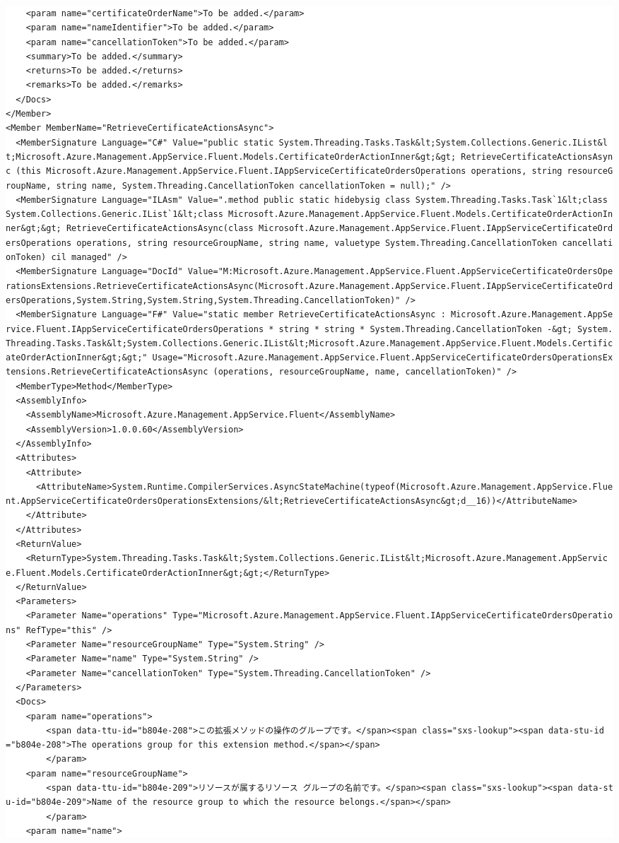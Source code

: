         <param name="certificateOrderName">To be added.</param>
        <param name="nameIdentifier">To be added.</param>
        <param name="cancellationToken">To be added.</param>
        <summary>To be added.</summary>
        <returns>To be added.</returns>
        <remarks>To be added.</remarks>
      </Docs>
    </Member>
    <Member MemberName="RetrieveCertificateActionsAsync">
      <MemberSignature Language="C#" Value="public static System.Threading.Tasks.Task&lt;System.Collections.Generic.IList&lt;Microsoft.Azure.Management.AppService.Fluent.Models.CertificateOrderActionInner&gt;&gt; RetrieveCertificateActionsAsync (this Microsoft.Azure.Management.AppService.Fluent.IAppServiceCertificateOrdersOperations operations, string resourceGroupName, string name, System.Threading.CancellationToken cancellationToken = null);" />
      <MemberSignature Language="ILAsm" Value=".method public static hidebysig class System.Threading.Tasks.Task`1&lt;class System.Collections.Generic.IList`1&lt;class Microsoft.Azure.Management.AppService.Fluent.Models.CertificateOrderActionInner&gt;&gt; RetrieveCertificateActionsAsync(class Microsoft.Azure.Management.AppService.Fluent.IAppServiceCertificateOrdersOperations operations, string resourceGroupName, string name, valuetype System.Threading.CancellationToken cancellationToken) cil managed" />
      <MemberSignature Language="DocId" Value="M:Microsoft.Azure.Management.AppService.Fluent.AppServiceCertificateOrdersOperationsExtensions.RetrieveCertificateActionsAsync(Microsoft.Azure.Management.AppService.Fluent.IAppServiceCertificateOrdersOperations,System.String,System.String,System.Threading.CancellationToken)" />
      <MemberSignature Language="F#" Value="static member RetrieveCertificateActionsAsync : Microsoft.Azure.Management.AppService.Fluent.IAppServiceCertificateOrdersOperations * string * string * System.Threading.CancellationToken -&gt; System.Threading.Tasks.Task&lt;System.Collections.Generic.IList&lt;Microsoft.Azure.Management.AppService.Fluent.Models.CertificateOrderActionInner&gt;&gt;" Usage="Microsoft.Azure.Management.AppService.Fluent.AppServiceCertificateOrdersOperationsExtensions.RetrieveCertificateActionsAsync (operations, resourceGroupName, name, cancellationToken)" />
      <MemberType>Method</MemberType>
      <AssemblyInfo>
        <AssemblyName>Microsoft.Azure.Management.AppService.Fluent</AssemblyName>
        <AssemblyVersion>1.0.0.60</AssemblyVersion>
      </AssemblyInfo>
      <Attributes>
        <Attribute>
          <AttributeName>System.Runtime.CompilerServices.AsyncStateMachine(typeof(Microsoft.Azure.Management.AppService.Fluent.AppServiceCertificateOrdersOperationsExtensions/&lt;RetrieveCertificateActionsAsync&gt;d__16))</AttributeName>
        </Attribute>
      </Attributes>
      <ReturnValue>
        <ReturnType>System.Threading.Tasks.Task&lt;System.Collections.Generic.IList&lt;Microsoft.Azure.Management.AppService.Fluent.Models.CertificateOrderActionInner&gt;&gt;</ReturnType>
      </ReturnValue>
      <Parameters>
        <Parameter Name="operations" Type="Microsoft.Azure.Management.AppService.Fluent.IAppServiceCertificateOrdersOperations" RefType="this" />
        <Parameter Name="resourceGroupName" Type="System.String" />
        <Parameter Name="name" Type="System.String" />
        <Parameter Name="cancellationToken" Type="System.Threading.CancellationToken" />
      </Parameters>
      <Docs>
        <param name="operations">
            <span data-ttu-id="b804e-208">この拡張メソッドの操作のグループです。</span><span class="sxs-lookup"><span data-stu-id="b804e-208">The operations group for this extension method.</span></span>
            </param>
        <param name="resourceGroupName">
            <span data-ttu-id="b804e-209">リソースが属するリソース グループの名前です。</span><span class="sxs-lookup"><span data-stu-id="b804e-209">Name of the resource group to which the resource belongs.</span></span>
            </param>
        <param name="name">